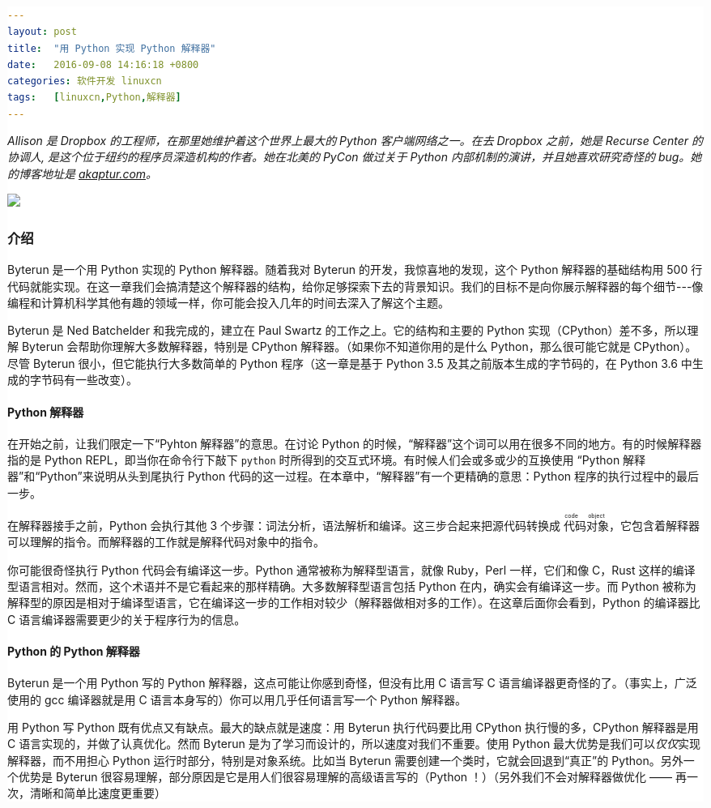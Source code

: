 ```yaml
---
layout: post
title:	"用 Python 实现 Python 解释器"
date:	2016-09-08 14:16:18 +0800 
categories:	软件开发 linuxcn 
tags:	[linuxcn,Python,解释器]
---
```



*Allison 是 Dropbox 的工程师，在那里她维护着这个世界上最大的 Python 客户端网络之一。在去 Dropbox 之前，她是 Recurse Center 的协调人, 是这个位于纽约的程序员深造机构的作者。她在北美的 PyCon 做过关于 Python 内部机制的演讲，并且她喜欢研究奇怪的 bug。她的博客地址是 [akaptur.com](http://akaptur.com)。*


*![](/Asserts/Images//attachment/album/201609/08/141608t7xxxasobisyzxm0.jpg)*


### 介绍


Byterun 是一个用 Python 实现的 Python 解释器。随着我对 Byterun 的开发，我惊喜地的发现，这个 Python 解释器的基础结构用 500 行代码就能实现。在这一章我们会搞清楚这个解释器的结构，给你足够探索下去的背景知识。我们的目标不是向你展示解释器的每个细节---像编程和计算机科学其他有趣的领域一样，你可能会投入几年的时间去深入了解这个主题。


Byterun 是 Ned Batchelder 和我完成的，建立在 Paul Swartz 的工作之上。它的结构和主要的 Python 实现（CPython）差不多，所以理解 Byterun 会帮助你理解大多数解释器，特别是 CPython 解释器。（如果你不知道你用的是什么 Python，那么很可能它就是 CPython）。尽管 Byterun 很小，但它能执行大多数简单的 Python 程序（这一章是基于 Python 3.5 及其之前版本生成的字节码的，在 Python 3.6 中生成的字节码有一些改变）。


#### Python 解释器


在开始之前，让我们限定一下“Pyhton 解释器”的意思。在讨论 Python 的时候，“解释器”这个词可以用在很多不同的地方。有的时候解释器指的是 Python REPL，即当你在命令行下敲下 `python` 时所得到的交互式环境。有时候人们会或多或少的互换使用 “Python 解释器”和“Python”来说明从头到尾执行 Python 代码的这一过程。在本章中，“解释器”有一个更精确的意思：Python 程序的执行过程中的最后一步。


在解释器接手之前，Python 会执行其他 3 个步骤：词法分析，语法解析和编译。这三步合起来把源代码转换成<ruby> 代码对象 <rp>  （ </rp> <rt>  code object </rt> <rp>  ） </rp></ruby>，它包含着解释器可以理解的指令。而解释器的工作就是解释代码对象中的指令。


你可能很奇怪执行 Python 代码会有编译这一步。Python 通常被称为解释型语言，就像 Ruby，Perl 一样，它们和像 C，Rust 这样的编译型语言相对。然而，这个术语并不是它看起来的那样精确。大多数解释型语言包括 Python 在内，确实会有编译这一步。而 Python 被称为解释型的原因是相对于编译型语言，它在编译这一步的工作相对较少（解释器做相对多的工作）。在这章后面你会看到，Python 的编译器比 C 语言编译器需要更少的关于程序行为的信息。


#### Python 的 Python 解释器


Byterun 是一个用 Python 写的 Python 解释器，这点可能让你感到奇怪，但没有比用 C 语言写 C 语言编译器更奇怪的了。（事实上，广泛使用的 gcc 编译器就是用 C 语言本身写的）你可以用几乎任何语言写一个 Python 解释器。


用 Python 写 Python 既有优点又有缺点。最大的缺点就是速度：用 Byterun 执行代码要比用 CPython 执行慢的多，CPython 解释器是用 C 语言实现的，并做了认真优化。然而 Byterun 是为了学习而设计的，所以速度对我们不重要。使用 Python 最大优势是我们可以*仅仅*实现解释器，而不用担心 Python 运行时部分，特别是对象系统。比如当 Byterun 需要创建一个类时，它就会回退到“真正”的 Python。另外一个优势是 Byterun 很容易理解，部分原因是它是用人们很容易理解的高级语言写的（Python ！）（另外我们不会对解释器做优化 —— 再一次，清晰和简单比速度更重要）

